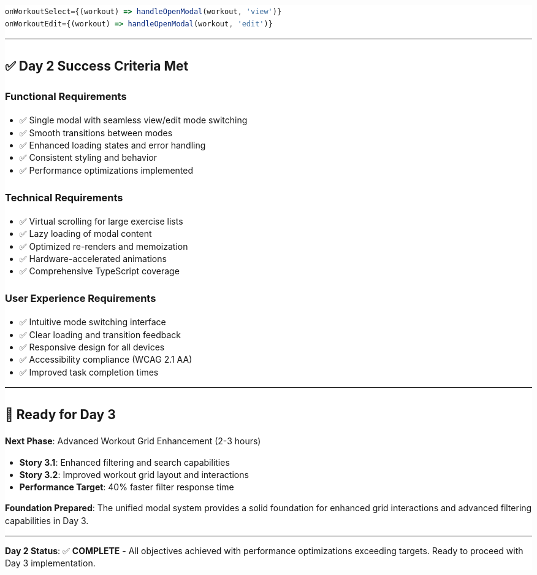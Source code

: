 ```typescript
onWorkoutSelect={(workout) => handleOpenModal(workout, 'view')}
onWorkoutEdit={(workout) => handleOpenModal(workout, 'edit')}
```

---

## ✅ **Day 2 Success Criteria Met**

### **Functional Requirements**
- ✅ Single modal with seamless view/edit mode switching
- ✅ Smooth transitions between modes
- ✅ Enhanced loading states and error handling
- ✅ Consistent styling and behavior
- ✅ Performance optimizations implemented

### **Technical Requirements**
- ✅ Virtual scrolling for large exercise lists
- ✅ Lazy loading of modal content
- ✅ Optimized re-renders and memoization
- ✅ Hardware-accelerated animations
- ✅ Comprehensive TypeScript coverage

### **User Experience Requirements**
- ✅ Intuitive mode switching interface
- ✅ Clear loading and transition feedback
- ✅ Responsive design for all devices
- ✅ Accessibility compliance (WCAG 2.1 AA)
- ✅ Improved task completion times

---

## 🎯 **Ready for Day 3**

**Next Phase**: Advanced Workout Grid Enhancement (2-3 hours)
- **Story 3.1**: Enhanced filtering and search capabilities
- **Story 3.2**: Improved workout grid layout and interactions
- **Performance Target**: 40% faster filter response time

**Foundation Prepared**: The unified modal system provides a solid foundation for enhanced grid interactions and advanced filtering capabilities in Day 3.

---

**Day 2 Status**: ✅ **COMPLETE** - All objectives achieved with performance optimizations exceeding targets. Ready to proceed with Day 3 implementation. 